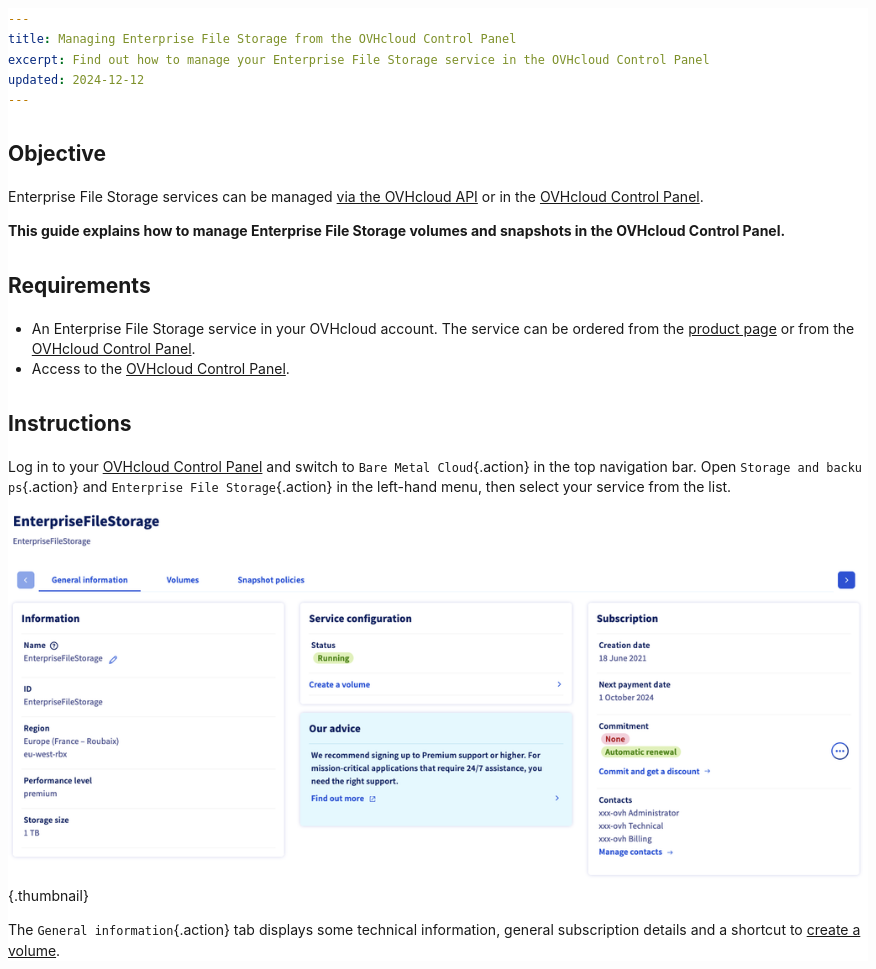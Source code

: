```yaml
---
title: Managing Enterprise File Storage from the OVHcloud Control Panel
excerpt: Find out how to manage your Enterprise File Storage service in the OVHcloud Control Panel
updated: 2024-12-12
---
```


## Objective

Enterprise File Storage services can be managed [via the OVHcloud API](/pages/storage_and_backup/file_storage/enterprise_file_storage/netapp_quick_start) or in the [OVHcloud Control Panel](/links/manager).

**This guide explains how to manage Enterprise File Storage volumes and snapshots in the OVHcloud Control Panel.**

## Requirements

- An Enterprise File Storage service in your OVHcloud account. The service can be ordered from the [product page](https://www.ovhcloud.com/en-sg/storage-solutions/enterprise-file-storage/) or from the [OVHcloud Control Panel](https://www.ovh.com/manager/#/dedicated/netapp/new).
- Access to the [OVHcloud Control Panel](/links/manager).

## Instructions <a name="instructions"></a>

Log in to your [OVHcloud Control Panel](/links/manager) and switch to `Bare Metal Cloud`{.action} in the top navigation bar. Open `Storage and backups`{.action} and `Enterprise File Storage`{.action} in the left-hand menu, then select your service from the list.

![General information](images/manage_enterprise01.png){.thumbnail}

The `General information`{.action} tab displays some technical information, general subscription details and a shortcut to [create a volume](#create_volume).
